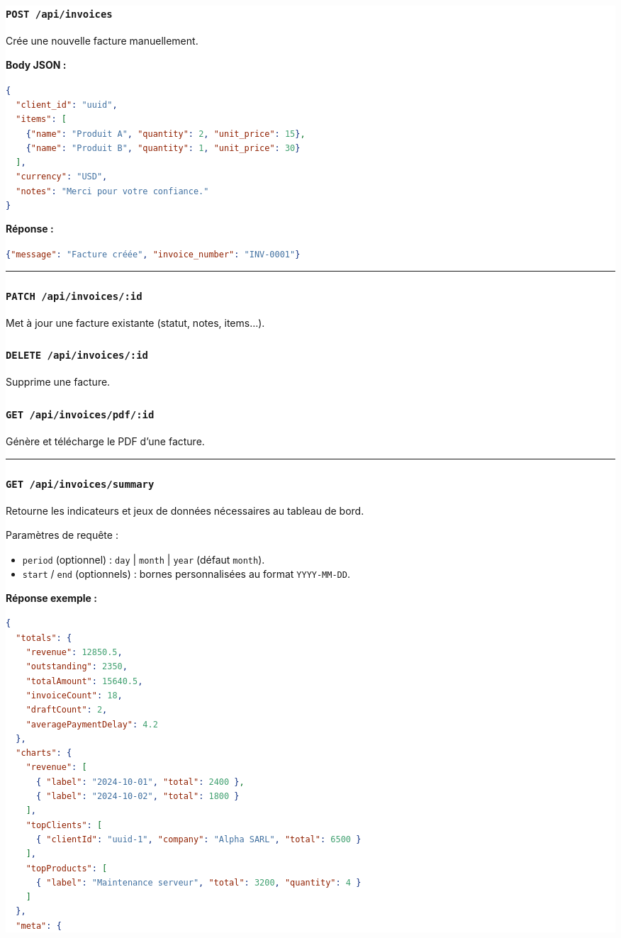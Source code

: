 ### `POST /api/invoices`
Crée une nouvelle facture manuellement.

**Body JSON :**
```json
{
  "client_id": "uuid",
  "items": [
    {"name": "Produit A", "quantity": 2, "unit_price": 15},
    {"name": "Produit B", "quantity": 1, "unit_price": 30}
  ],
  "currency": "USD",
  "notes": "Merci pour votre confiance."
}
```

**Réponse :**
```json
{"message": "Facture créée", "invoice_number": "INV-0001"}
```

---

### `PATCH /api/invoices/:id`
Met à jour une facture existante (statut, notes, items…).

### `DELETE /api/invoices/:id`
Supprime une facture.

### `GET /api/invoices/pdf/:id`
Génère et télécharge le PDF d’une facture.

---

### `GET /api/invoices/summary`
Retourne les indicateurs et jeux de données nécessaires au tableau de bord.

Paramètres de requête :

- `period` (optionnel) : `day` | `month` | `year` (défaut `month`).
- `start` / `end` (optionnels) : bornes personnalisées au format `YYYY-MM-DD`.

**Réponse exemple :**
```json
{
  "totals": {
    "revenue": 12850.5,
    "outstanding": 2350,
    "totalAmount": 15640.5,
    "invoiceCount": 18,
    "draftCount": 2,
    "averagePaymentDelay": 4.2
  },
  "charts": {
    "revenue": [
      { "label": "2024-10-01", "total": 2400 },
      { "label": "2024-10-02", "total": 1800 }
    ],
    "topClients": [
      { "clientId": "uuid-1", "company": "Alpha SARL", "total": 6500 }
    ],
    "topProducts": [
      { "label": "Maintenance serveur", "total": 3200, "quantity": 4 }
    ]
  },
  "meta": {
```